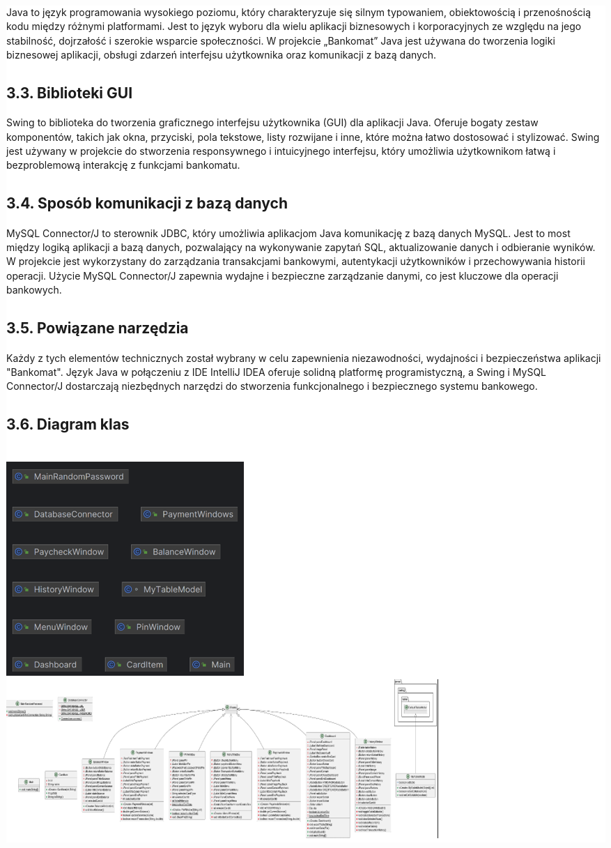 Java to język programowania wysokiego poziomu, który charakteryzuje się silnym typowaniem, obiektowością i przenośnością kodu między różnymi platformami. Jest to język wyboru dla wielu aplikacji biznesowych i korporacyjnych ze względu na jego stabilność, dojrzałość i szerokie wsparcie społeczności. W projekcie „Bankomat” Java jest używana do tworzenia logiki biznesowej aplikacji, obsługi zdarzeń interfejsu użytkownika oraz komunikacji z bazą danych.

## 3.3. Biblioteki GUI

Swing to biblioteka do tworzenia graficznego interfejsu użytkownika (GUI) dla aplikacji Java. Oferuje bogaty zestaw komponentów, takich jak okna, przyciski, pola tekstowe, listy rozwijane i inne, które można łatwo dostosować i stylizować. Swing jest używany w projekcie do stworzenia responsywnego i intuicyjnego interfejsu, który umożliwia użytkownikom łatwą i bezproblemową interakcję z funkcjami bankomatu.

## 3.4. Sposób komunikacji z bazą danych

MySQL Connector/J to sterownik JDBC, który umożliwia aplikacjom Java komunikację z bazą danych MySQL. Jest to most między logiką aplikacji a bazą danych, pozwalający na wykonywanie zapytań SQL, aktualizowanie danych i odbieranie wyników. W projekcie jest wykorzystany do zarządzania transakcjami bankowymi, autentykacji użytkowników i przechowywania historii operacji. Użycie MySQL Connector/J zapewnia wydajne i bezpieczne zarządzanie danymi, co jest kluczowe dla operacji bankowych.

## 3.5. Powiązane narzędzia

Każdy z tych elementów technicznych został wybrany w celu zapewnienia niezawodności, wydajności i bezpieczeństwa aplikacji "Bankomat". Język Java w połączeniu z IDE IntelliJ IDEA oferuje solidną platformę programistyczną, a Swing i MySQL Connector/J dostarczają niezbędnych narzędzi do stworzenia funkcjonalnego i bezpiecznego systemu bankowego.

## 3.6. Diagram klas

<br>![projekt](img/photo2.png)
<br>![projekt](img/photo3.png)
